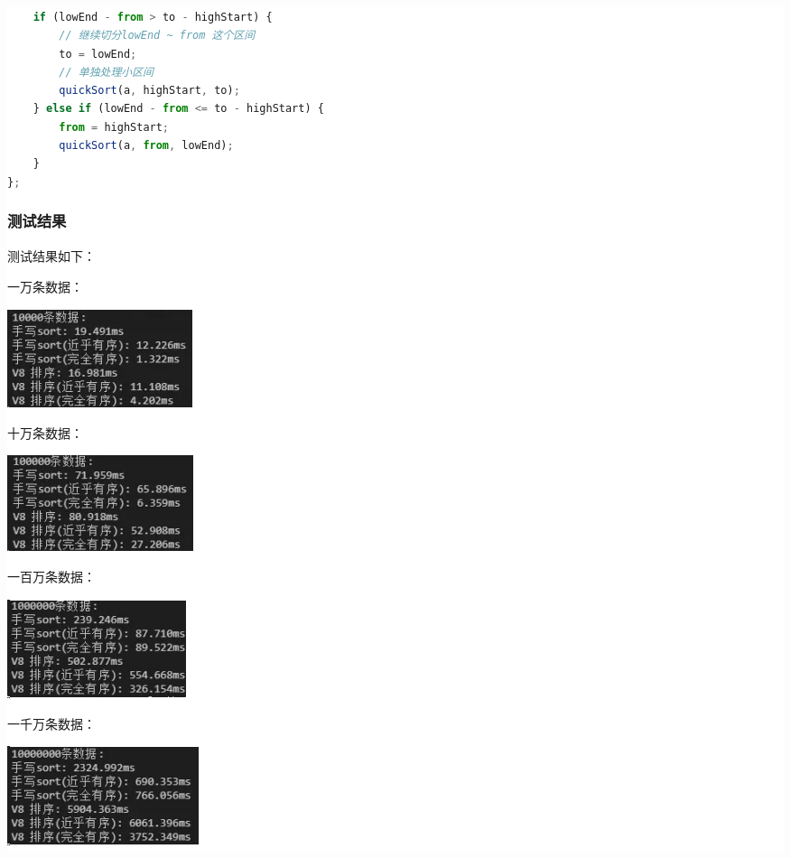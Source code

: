 ```js
	if (lowEnd - from > to - highStart) {
		// 继续切分lowEnd ~ from 这个区间
		to = lowEnd;
		// 单独处理小区间
		quickSort(a, highStart, to);
	} else if (lowEnd - from <= to - highStart) {
		from = highStart;
		quickSort(a, from, lowEnd);
	}
};
```

### 测试结果

测试结果如下：

一万条数据：

![image-20240318201748272](./手写实现JS底层方法.assets/image-20240318201748272.png)

十万条数据：

![image-20240318201805973](./手写实现JS底层方法.assets/image-20240318201805973.png)

一百万条数据：

![image-20240318201819837](./手写实现JS底层方法.assets/image-20240318201819837.png)

一千万条数据：

![image-20240318201831357](./手写实现JS底层方法.assets/image-20240318201831357.png)
